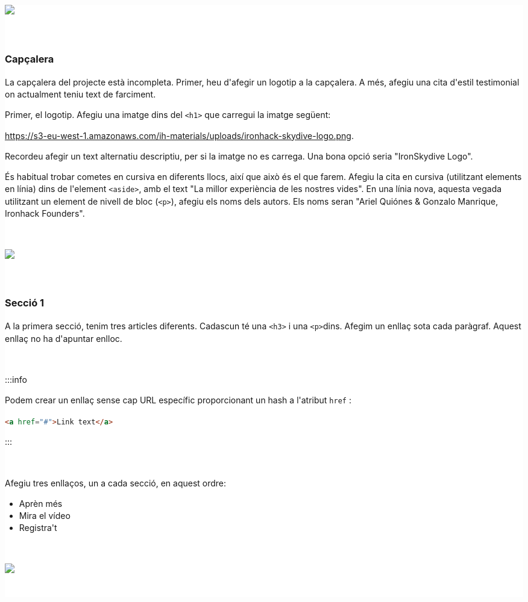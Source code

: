 ![](https://s3-eu-west-1.amazonaws.com/ih-materials/uploads/upload_53837d5c2b9d5e3c537a87079080151e.png)

<br/>

### Capçalera

La capçalera del projecte està incompleta. Primer, heu d'afegir un logotip a la capçalera. A més, afegiu una cita d'estil testimonial on actualment teniu text de farciment.

Primer, el logotip. Afegiu una imatge dins del `<h1>` que carregui la imatge següent:

https://s3-eu-west-1.amazonaws.com/ih-materials/uploads/ironhack-skydive-logo.png.

Recordeu afegir un text alternatiu descriptiu, per si la imatge no es carrega. Una bona opció seria "IronSkydive Logo".

És habitual trobar cometes en cursiva en diferents llocs, així que això és el que farem. Afegiu la cita en cursiva (utilitzant elements en línia) dins de l'element `<aside>`, amb el text "La millor experiència de les nostres vides". En una línia nova, aquesta vegada utilitzant un element de nivell de bloc (`<p>`), afegiu els noms dels autors. Els noms seran "Ariel Quiónes & Gonzalo Manrique, Ironhack Founders".

<br/>

![](https://s3-eu-west-1.amazonaws.com/ih-materials/uploads/upload_0f0563ef2d64bd9a7bdf5d401bca9c16.png)

<br/>

### Secció 1

A la primera secció, tenim tres articles diferents. Cadascun té una `<h3>` i una `<p>`dins. Afegim un enllaç sota cada paràgraf. Aquest enllaç no ha d'apuntar enlloc.

<br/>

:::info

Podem crear un enllaç sense cap URL específic proporcionant un hash a l'atribut `href` :<br/>

```html
<a href="#">Link text</a>
```

:::

<br/>

Afegiu tres enllaços, un a cada secció, en aquest ordre:

- Aprèn més
- Mira el vídeo
- Registra't

<br/>

![](https://s3-eu-west-1.amazonaws.com/ih-materials/uploads/upload_016b92205b14c5a93d86d324547cf86e.png)

<br/>
